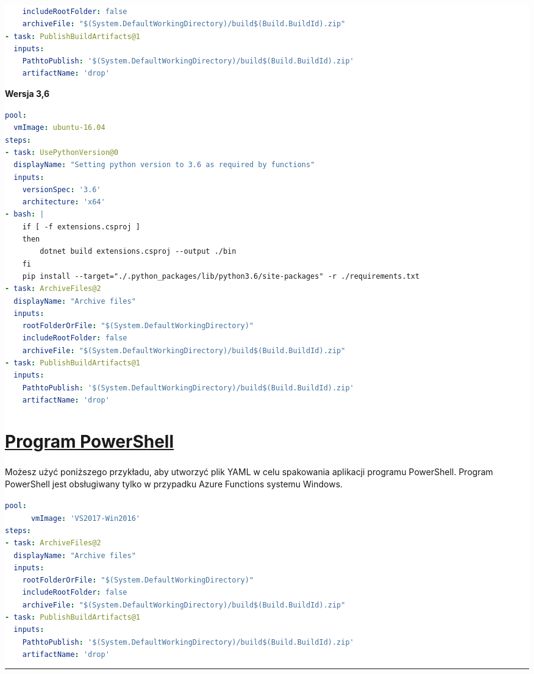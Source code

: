 ```yaml
    includeRootFolder: false
    archiveFile: "$(System.DefaultWorkingDirectory)/build$(Build.BuildId).zip"
- task: PublishBuildArtifacts@1
  inputs:
    PathtoPublish: '$(System.DefaultWorkingDirectory)/build$(Build.BuildId).zip'
    artifactName: 'drop'
```

**Wersja 3,6**

```yaml
pool:
  vmImage: ubuntu-16.04
steps:
- task: UsePythonVersion@0
  displayName: "Setting python version to 3.6 as required by functions"
  inputs:
    versionSpec: '3.6'
    architecture: 'x64'
- bash: |
    if [ -f extensions.csproj ]
    then
        dotnet build extensions.csproj --output ./bin
    fi
    pip install --target="./.python_packages/lib/python3.6/site-packages" -r ./requirements.txt
- task: ArchiveFiles@2
  displayName: "Archive files"
  inputs:
    rootFolderOrFile: "$(System.DefaultWorkingDirectory)"
    includeRootFolder: false
    archiveFile: "$(System.DefaultWorkingDirectory)/build$(Build.BuildId).zip"
- task: PublishBuildArtifacts@1
  inputs:
    PathtoPublish: '$(System.DefaultWorkingDirectory)/build$(Build.BuildId).zip'
    artifactName: 'drop'
```

# <a name="powershell"></a>[Program PowerShell](#tab/powershell)

Możesz użyć poniższego przykładu, aby utworzyć plik YAML w celu spakowania aplikacji programu PowerShell. Program PowerShell jest obsługiwany tylko w przypadku Azure Functions systemu Windows.

```yaml
pool:
      vmImage: 'VS2017-Win2016'
steps:
- task: ArchiveFiles@2
  displayName: "Archive files"
  inputs:
    rootFolderOrFile: "$(System.DefaultWorkingDirectory)"
    includeRootFolder: false
    archiveFile: "$(System.DefaultWorkingDirectory)/build$(Build.BuildId).zip"
- task: PublishBuildArtifacts@1
  inputs:
    PathtoPublish: '$(System.DefaultWorkingDirectory)/build$(Build.BuildId).zip'
    artifactName: 'drop'
```

---
